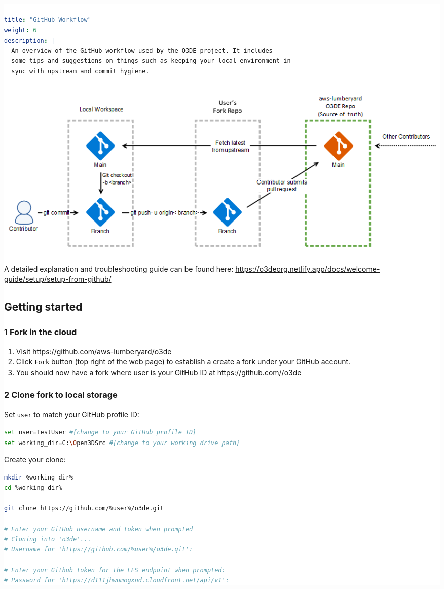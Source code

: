 ```yaml
---
title: "GitHub Workflow"
weight: 6
description: |
  An overview of the GitHub workflow used by the O3DE project. It includes
  some tips and suggestions on things such as keeping your local environment in
  sync with upstream and commit hygiene.
---
```


![Git workflow](/contributors/docs/images/git-workflow.png)

A detailed explanation and troubleshooting guide can be found here:
https://o3deorg.netlify.app/docs/welcome-guide/setup/setup-from-github/

## Getting started

### 1 Fork in the cloud

1. Visit https://github.com/aws-lumberyard/o3de
2. Click `Fork` button (top right of the web page) to establish a create a fork under your GitHub account.
3. You should now have a fork where user is your GitHub ID at https://github.com/<user>/o3de

### 2 Clone fork to local storage

Set `user` to match your GitHub profile ID:

```sh
set user=TestUser #{change to your GitHub profile ID}
set working_dir=C:\Open3DSrc #{change to your working drive path}
```

Create your clone:

```sh
mkdir %working_dir%
cd %working_dir%

git clone https://github.com/%user%/o3de.git

# Enter your GitHub username and token when prompted
# Cloning into 'o3de'...
# Username for 'https://github.com/%user%/o3de.git':
 
# Enter your Github token for the LFS endpoint when prompted:
# Password for 'https://d111jhwumogxnd.cloudfront.net/api/v1':

```